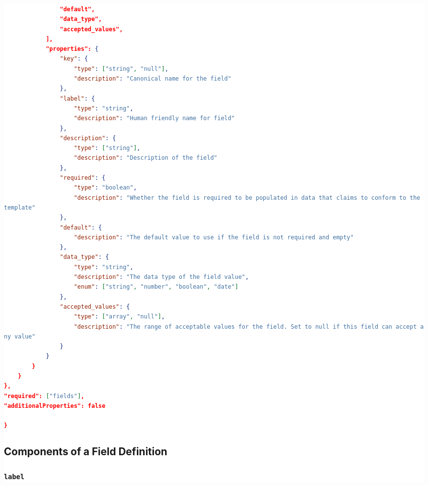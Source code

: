 ```json
                "default",
                "data_type",
                "accepted_values",
            ],
            "properties": {
                "key": {
                    "type": ["string", "null"],
                    "description": "Canonical name for the field"
                },
                "label": {
                    "type": "string",
                    "description": "Human friendly name for field"
                },
                "description": {
                    "type": ["string"],
                    "description": "Description of the field"
                },
                "required": {
                    "type": "boolean",
                    "description": "Whether the field is required to be populated in data that claims to conform to the template"
                },
                "default": {
                    "description": "The default value to use if the field is not required and empty"
                },
                "data_type": {
                    "type": "string",
                    "description": "The data type of the field value",
                    "enum": ["string", "number", "boolean", "date"]
                },
                "accepted_values": {
                    "type": ["array", "null"],
                    "description": "The range of acceptable values for the field. Set to null if this field can accept any value"
                }
            }
        }
    }
},
"required": ["fields"],
"additionalProperties": false

}
```

## Components of a Field Definition

### `label`
